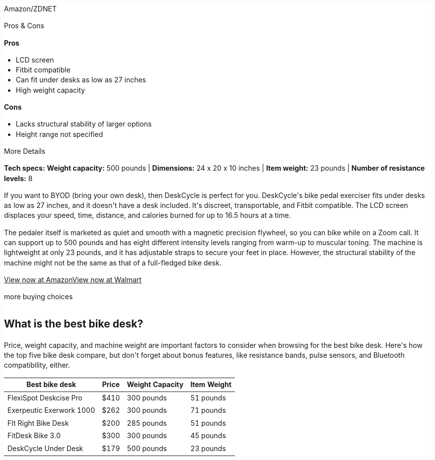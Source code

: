 Amazon/ZDNET

Pros & Cons 

**Pros** 
* LCD screen
* Fitbit compatible
* Can fit under desks as low as 27 inches
* High weight capacity

**Cons** 
* Lacks structural stability of larger options
* Height range not specified

More Details 

**Tech specs:** **Weight capacity:** 500 pounds | **Dimensions:** 24 x 20 x 10 inches | **Item weight:** 23 pounds | **Number of resistance levels:** 8

If you want to BYOD (bring your own desk), then DeskCycle is perfect for you. DeskCycle's bike pedal exerciser fits under desks as low as 27 inches, and it doesn't have a desk included. It's discreet, transportable, and Fitbit compatible. The LCD screen displaces your speed, time, distance, and calories burned for up to 16.5 hours at a time.

The pedaler itself is marketed as quiet and smooth with a magnetic precision flywheel, so you can bike while on a Zoom call. It can support up to 500 pounds and has eight different intensity levels ranging from warm-up to muscular toning. The machine is lightweight at only 23 pounds, and it has adjustable straps to secure your feet in place. However, the structural stability of the machine might not be the same as that of a full-fledged bike desk.

[View now at Amazon](https://buy.geni.us/Proxy.ashx?TSID=368250&GR%5FURL=https%3A%2F%2Fwww.amazon.com%2FUnder-Desk-Bike-Pedal-Exerciser%2Fdp%2FB00B1VDNQA%3Ftag%3Dzd-buy-button-20%26ascsubtag%3D%5F%5FCOM%5FCLICK%5FID%5F%5F%7Cc9031713-bc99-44a5-aefa-3eba83e9bdd5%7Cdtp&dtb=1)[View now at Walmart](https://goto.walmart.com/c/5597632/565706/9383?sharedId=zdnet&u=https%3A%2F%2Fwww.walmart.com%2Fip%2FDeskCycle-Under-Desk-Bike-Pedal-Exerciser-Desk-Cycle-Mini-Exercise-Peddler-Stationary-Cycle-for-Home-Workout-Desk-Exercise-Equipment-White%2F424353951&subId1=zd-__COM_CLICK_ID__-dtp) 

more buying choices 

## What is the best bike desk?

Price, weight capacity, and machine weight are important factors to consider when browsing for the best bike desk. Here's how the top five bike desk compare, but don't forget about bonus features, like resistance bands, pulse sensors, and Bluetooth compatibility, either.

| **Best bike desk**       | **Price** | **Weight** **Capacity** | **Item Weight** |
| ------------------------ | --------- | ----------------------- | --------------- |
| FlexiSpot Deskcise Pro   | $410      | 300 pounds              | 51 pounds       |
| Exerpeutic Exerwork 1000 | $262      | 300 pounds              | 71 pounds       |
| FIt Right Bike Desk      | $200      | 285 pounds              | 51 pounds       |
| FitDesk Bike 3.0         | $300      | 300 pounds              | 45 pounds       |
| DeskCycle Under Desk     | $179      | 500 pounds              | 23 pounds       |
